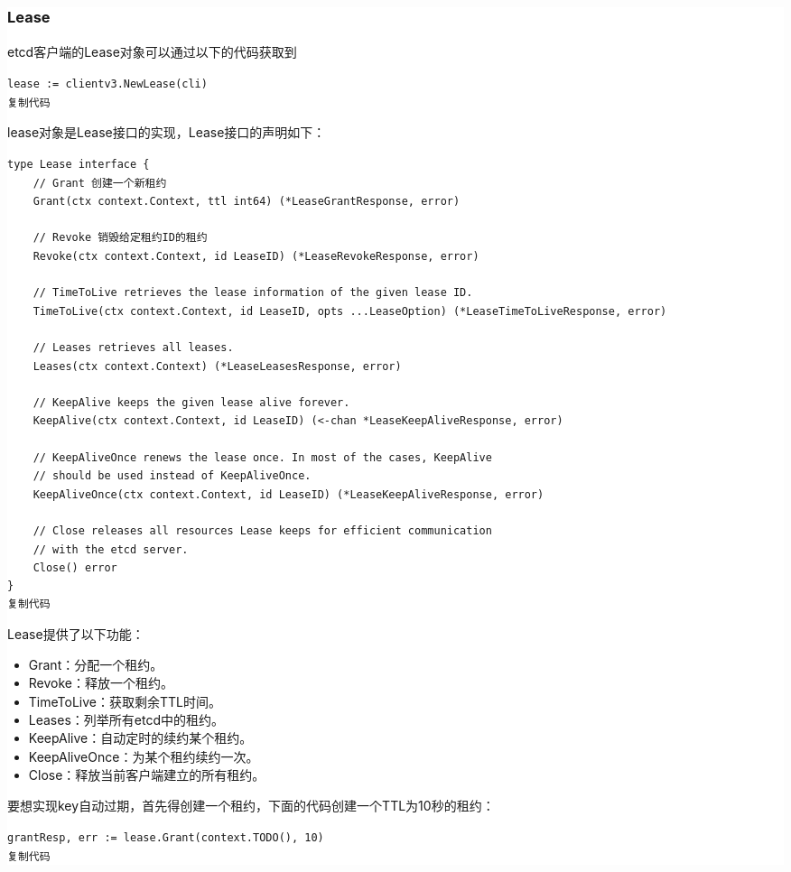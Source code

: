 ### Lease

etcd客户端的Lease对象可以通过以下的代码获取到

```
lease := clientv3.NewLease(cli)
复制代码
```

lease对象是Lease接口的实现，Lease接口的声明如下：

```
type Lease interface {
	// Grant 创建一个新租约
	Grant(ctx context.Context, ttl int64) (*LeaseGrantResponse, error)

	// Revoke 销毁给定租约ID的租约
	Revoke(ctx context.Context, id LeaseID) (*LeaseRevokeResponse, error)

	// TimeToLive retrieves the lease information of the given lease ID.
	TimeToLive(ctx context.Context, id LeaseID, opts ...LeaseOption) (*LeaseTimeToLiveResponse, error)

	// Leases retrieves all leases.
	Leases(ctx context.Context) (*LeaseLeasesResponse, error)

	// KeepAlive keeps the given lease alive forever.
	KeepAlive(ctx context.Context, id LeaseID) (<-chan *LeaseKeepAliveResponse, error)

	// KeepAliveOnce renews the lease once. In most of the cases, KeepAlive
	// should be used instead of KeepAliveOnce.
	KeepAliveOnce(ctx context.Context, id LeaseID) (*LeaseKeepAliveResponse, error)

	// Close releases all resources Lease keeps for efficient communication
	// with the etcd server.
	Close() error
}
复制代码
```

Lease提供了以下功能：

- Grant：分配一个租约。
- Revoke：释放一个租约。
- TimeToLive：获取剩余TTL时间。
- Leases：列举所有etcd中的租约。
- KeepAlive：自动定时的续约某个租约。
- KeepAliveOnce：为某个租约续约一次。
- Close：释放当前客户端建立的所有租约。

要想实现key自动过期，首先得创建一个租约，下面的代码创建一个TTL为10秒的租约：

```
grantResp, err := lease.Grant(context.TODO(), 10)
复制代码
```
